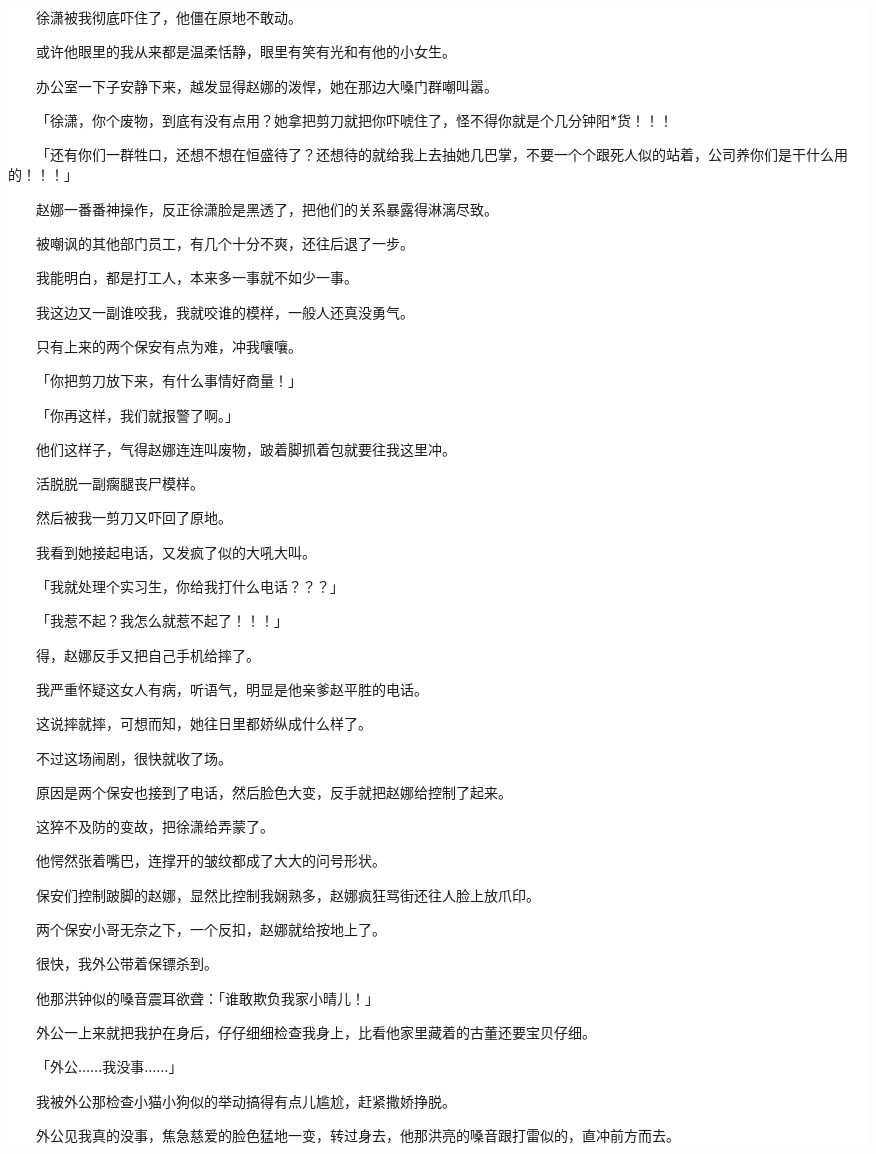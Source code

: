 &emsp;&emsp;徐潇被我彻底吓住了，他僵在原地不敢动。  
  
&emsp;&emsp;或许他眼里的我从来都是温柔恬静，眼里有笑有光和有他的小女生。  
  
&emsp;&emsp;办公室一下子安静下来，越发显得赵娜的泼悍，她在那边大嗓门群嘲叫嚣。  
  
&emsp;&emsp;「徐潇，你个废物，到底有没有点用？她拿把剪刀就把你吓唬住了，怪不得你就是个几分钟阳*货！！！  
  
&emsp;&emsp;「还有你们一群牲口，还想不想在恒盛待了？还想待的就给我上去抽她几巴掌，不要一个个跟死人似的站着，公司养你们是干什么用的！！！」  
  
&emsp;&emsp;赵娜一番番神操作，反正徐潇脸是黑透了，把他们的关系暴露得淋漓尽致。  
  
&emsp;&emsp;被嘲讽的其他部门员工，有几个十分不爽，还往后退了一步。   
  
&emsp;&emsp;我能明白，都是打工人，本来多一事就不如少一事。  
  
&emsp;&emsp;我这边又一副谁咬我，我就咬谁的模样，一般人还真没勇气。  
  
&emsp;&emsp;只有上来的两个保安有点为难，冲我嚷嚷。  
  
&emsp;&emsp;「你把剪刀放下来，有什么事情好商量！」  
  
&emsp;&emsp;「你再这样，我们就报警了啊。」  
  
&emsp;&emsp;他们这样子，气得赵娜连连叫废物，跛着脚抓着包就要往我这里冲。  
  
&emsp;&emsp;活脱脱一副瘸腿丧尸模样。  
  
&emsp;&emsp;然后被我一剪刀又吓回了原地。  
  
&emsp;&emsp;我看到她接起电话，又发疯了似的大吼大叫。  
  
&emsp;&emsp;「我就处理个实习生，你给我打什么电话？？？」  
  
&emsp;&emsp;「我惹不起？我怎么就惹不起了！！！」  
  
&emsp;&emsp;得，赵娜反手又把自己手机给摔了。  
  
&emsp;&emsp;我严重怀疑这女人有病，听语气，明显是他亲爹赵平胜的电话。  
  
&emsp;&emsp;这说摔就摔，可想而知，她往日里都娇纵成什么样了。  
  
&emsp;&emsp;不过这场闹剧，很快就收了场。  
  
&emsp;&emsp;原因是两个保安也接到了电话，然后脸色大变，反手就把赵娜给控制了起来。  
  
&emsp;&emsp;这猝不及防的变故，把徐潇给弄蒙了。  
  
&emsp;&emsp;他愕然张着嘴巴，连撑开的皱纹都成了大大的问号形状。  
  
&emsp;&emsp;保安们控制跛脚的赵娜，显然比控制我娴熟多，赵娜疯狂骂街还往人脸上放爪印。  
  
&emsp;&emsp;两个保安小哥无奈之下，一个反扣，赵娜就给按地上了。  
  
&emsp;&emsp;很快，我外公带着保镖杀到。  
  
&emsp;&emsp;他那洪钟似的嗓音震耳欲聋：「谁敢欺负我家小晴儿！」  
  
&emsp;&emsp;外公一上来就把我护在身后，仔仔细细检查我身上，比看他家里藏着的古董还要宝贝仔细。  
  
&emsp;&emsp;「外公……我没事……」  
  
&emsp;&emsp;我被外公那检查小猫小狗似的举动搞得有点儿尴尬，赶紧撒娇挣脱。  
  
&emsp;&emsp;外公见我真的没事，焦急慈爱的脸色猛地一变，转过身去，他那洪亮的嗓音跟打雷似的，直冲前方而去。  
  